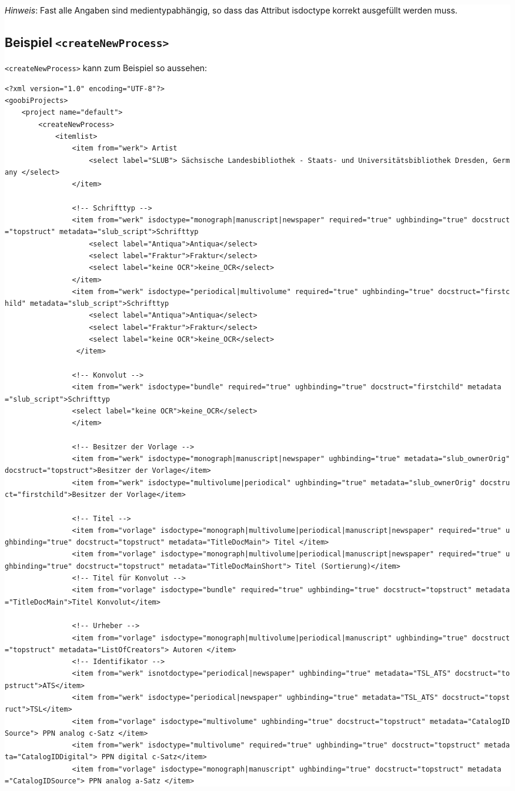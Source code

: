 *Hinweis*: Fast alle Angaben sind medientypabhängig, so dass das Attribut isdoctype korrekt ausgefüllt werden muss.

## Beispiel `<createNewProcess>`

`<createNewProcess>` kann zum Beispiel so aussehen:

	<?xml version="1.0" encoding="UTF-8"?>
	<goobiProjects>
		<project name="default">
			<createNewProcess>
				<itemlist>
					<item from="werk"> Artist
						<select label="SLUB"> Sächsische Landesbibliothek - Staats- und Universitätsbibliothek Dresden, Germany </select>
					</item>

					<!-- Schrifttyp -->
					<item from="werk" isdoctype="monograph|manuscript|newspaper" required="true" ughbinding="true" docstruct="topstruct" metadata="slub_script">Schrifttyp
						<select label="Antiqua">Antiqua</select>
						<select label="Fraktur">Fraktur</select>
						<select label="keine OCR">keine_OCR</select>
					</item>
					<item from="werk" isdoctype="periodical|multivolume" required="true" ughbinding="true" docstruct="firstchild" metadata="slub_script">Schrifttyp
						<select label="Antiqua">Antiqua</select>
						<select label="Fraktur">Fraktur</select>
						<select label="keine OCR">keine_OCR</select>
					 </item>

					<!-- Konvolut -->
					<item from="werk" isdoctype="bundle" required="true" ughbinding="true" docstruct="firstchild" metadata="slub_script">Schrifttyp
                    <select label="keine OCR">keine_OCR</select>
					</item>

					<!-- Besitzer der Vorlage -->
					<item from="werk" isdoctype="monograph|manuscript|newspaper" ughbinding="true" metadata="slub_ownerOrig" docstruct="topstruct">Besitzer der Vorlage</item>
					<item from="werk" isdoctype="multivolume|periodical" ughbinding="true" metadata="slub_ownerOrig" docstruct="firstchild">Besitzer der Vorlage</item>

					<!-- Titel -->
					<item from="vorlage" isdoctype="monograph|multivolume|periodical|manuscript|newspaper" required="true" ughbinding="true" docstruct="topstruct" metadata="TitleDocMain"> Titel </item>
					<item from="vorlage" isdoctype="monograph|multivolume|periodical|manuscript|newspaper" required="true" ughbinding="true" docstruct="topstruct" metadata="TitleDocMainShort"> Titel (Sortierung)</item>
					<!-- Titel für Konvolut -->
					<item from="vorlage" isdoctype="bundle" required="true" ughbinding="true" docstruct="topstruct" metadata="TitleDocMain">Titel Konvolut</item>

					<!-- Urheber -->
 					<item from="vorlage" isdoctype="monograph|multivolume|periodical|manuscript" ughbinding="true" docstruct="topstruct" metadata="ListOfCreators"> Autoren </item>
					<!-- Identifikator -->
					<item from="werk" isnotdoctype="periodical|newspaper" ughbinding="true" metadata="TSL_ATS" docstruct="topstruct">ATS</item>
					<item from="werk" isdoctype="periodical|newspaper" ughbinding="true" metadata="TSL_ATS" docstruct="topstruct">TSL</item>
					<item from="vorlage" isdoctype="multivolume" ughbinding="true" docstruct="topstruct" metadata="CatalogIDSource"> PPN analog c-Satz </item>
					<item from="werk" isdoctype="multivolume" required="true" ughbinding="true" docstruct="topstruct" metadata="CatalogIDDigital"> PPN digital c-Satz</item>
					<item from="vorlage" isdoctype="monograph|manuscript" ughbinding="true" docstruct="topstruct" metadata="CatalogIDSource"> PPN analog a-Satz </item>